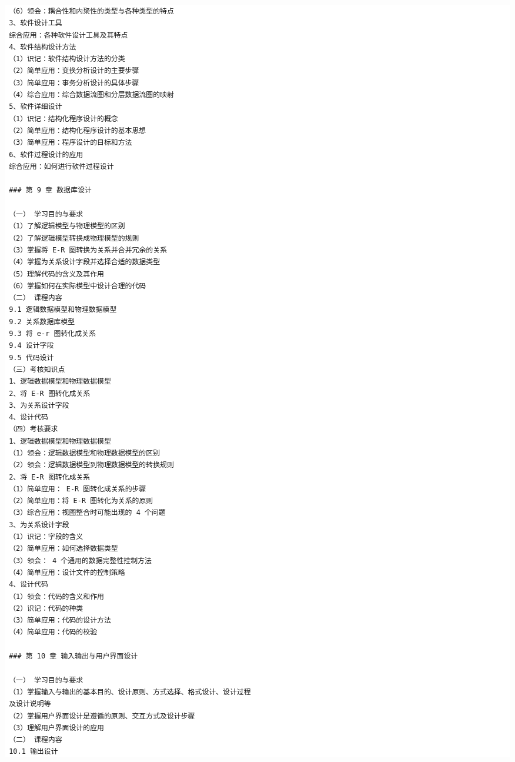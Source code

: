 ```
 （6）领会：耦合性和内聚性的类型与各种类型的特点
 3、软件设计工具
 综合应用：各种软件设计工具及其特点
 4、软件结构设计方法
 （1）识记：软件结构设计方法的分类
 （2）简单应用：变换分析设计的主要步骤
 （3）简单应用：事务分析设计的具体步骤
 （4）综合应用：综合数据流图和分层数据流图的映射
 5、软件详细设计
 （1）识记：结构化程序设计的概念
 （2）简单应用：结构化程序设计的基本思想
 （3）简单应用：程序设计的目标和方法
 6、软件过程设计的应用
 综合应用：如何进行软件过程设计

 ### 第 9 章 数据库设计

 （一） 学习目的与要求
 （1）了解逻辑模型与物理模型的区别
 （2）了解逻辑模型转换成物理模型的规则
 （3）掌握将 E-R 图转换为关系并合并冗余的关系
 （4）掌握为关系设计字段并选择合适的数据类型
 （5）理解代码的含义及其作用
 （6）掌握如何在实际模型中设计合理的代码
 （二） 课程内容
 9.1 逻辑数据模型和物理数据模型
 9.2 关系数据库模型
 9.3 将 e-r 图转化成关系
 9.4 设计字段
 9.5 代码设计
 （三）考核知识点
 1、逻辑数据模型和物理数据模型
 2、将 E-R 图转化成关系
 3、为关系设计字段
 4、设计代码
 （四）考核要求
 1、逻辑数据模型和物理数据模型
 （1）领会：逻辑数据模型和物理数据模型的区别
 （2）领会：逻辑数据模型到物理数据模型的转换规则
 2、将 E-R 图转化成关系
 （1）简单应用： E-R 图转化成关系的步骤
 （2）简单应用：将 E-R 图转化为关系的原则
 （3）综合应用：视图整合时可能出现的 4 个问题
 3、为关系设计字段
 （1）识记：字段的含义
 （2）简单应用：如何选择数据类型
 （3）领会： 4 个通用的数据完整性控制方法
 （4）简单应用：设计文件的控制策略
 4、设计代码
 （1）领会：代码的含义和作用
 （2）识记：代码的种类
 （3）简单应用：代码的设计方法
 （4）简单应用：代码的校验

 ### 第 10 章 输入输出与用户界面设计

 （一） 学习目的与要求
 （1）掌握输入与输出的基本目的、设计原则、方式选择、格式设计、设计过程
 及设计说明等
 （2）掌握用户界面设计是遵循的原则、交互方式及设计步骤
 （3）理解用户界面设计的应用
 （二） 课程内容
 10.1 输出设计
```